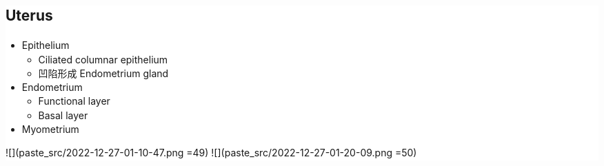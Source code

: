 ## Uterus
- Epithelium
  - Ciliated columnar epithelium
  - 凹陷形成 Endometrium gland
- Endometrium
  - Functional layer
  - Basal layer
- Myometrium

![](paste_src/2022-12-27-01-10-47.png =49)
![](paste_src/2022-12-27-01-20-09.png =50)
